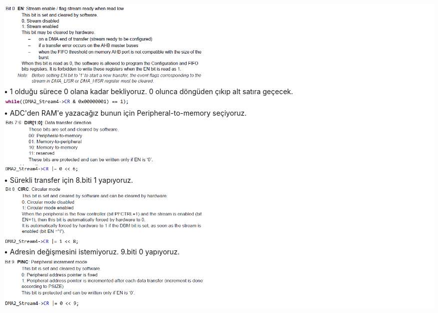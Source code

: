 <img src="image\image-51.png" width="400"> <br>
• 1 olduğu sürece 0 olana kadar bekliyoruz. 0 olunca döngüden çıkıp alt satıra geçecek. <br>
<img src="image\image-52.png" width="250"> <br>
• ADC'den RAM'e yazacağız bunun için Peripheral-to-memory seçiyoruz. <br>
<img src="image\image-53.png" width="300"> <br>
<img src="image\image-54.png" width="150"> <br>
• Sürekli transfer için 8.biti 1 yapıyoruz. <br>
<img src="image\image-55.png" width="400"> <br>
<img src="image\image-56.png" width="150"> <br>
• Adresin değişmesini istemiyoruz. 9.biti 0 yapıyoruz. <br>
<img src="image\image-57.png" width="400"> <br>
<img src="image\image-58.png" width="150"> <br>
